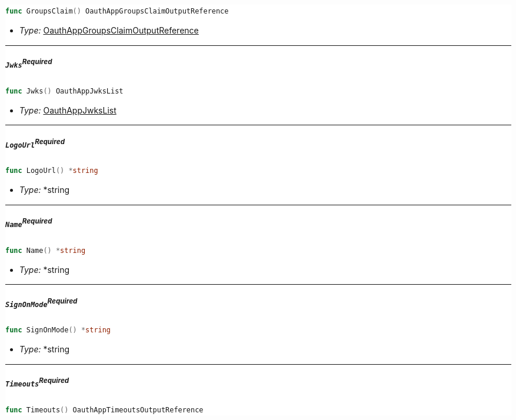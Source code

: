 ```go
func GroupsClaim() OauthAppGroupsClaimOutputReference
```

- *Type:* <a href="#@cdktf/provider-okta.oauthApp.OauthAppGroupsClaimOutputReference">OauthAppGroupsClaimOutputReference</a>

---

##### `Jwks`<sup>Required</sup> <a name="Jwks" id="@cdktf/provider-okta.oauthApp.OauthApp.property.jwks"></a>

```go
func Jwks() OauthAppJwksList
```

- *Type:* <a href="#@cdktf/provider-okta.oauthApp.OauthAppJwksList">OauthAppJwksList</a>

---

##### `LogoUrl`<sup>Required</sup> <a name="LogoUrl" id="@cdktf/provider-okta.oauthApp.OauthApp.property.logoUrl"></a>

```go
func LogoUrl() *string
```

- *Type:* *string

---

##### `Name`<sup>Required</sup> <a name="Name" id="@cdktf/provider-okta.oauthApp.OauthApp.property.name"></a>

```go
func Name() *string
```

- *Type:* *string

---

##### `SignOnMode`<sup>Required</sup> <a name="SignOnMode" id="@cdktf/provider-okta.oauthApp.OauthApp.property.signOnMode"></a>

```go
func SignOnMode() *string
```

- *Type:* *string

---

##### `Timeouts`<sup>Required</sup> <a name="Timeouts" id="@cdktf/provider-okta.oauthApp.OauthApp.property.timeouts"></a>

```go
func Timeouts() OauthAppTimeoutsOutputReference
```
